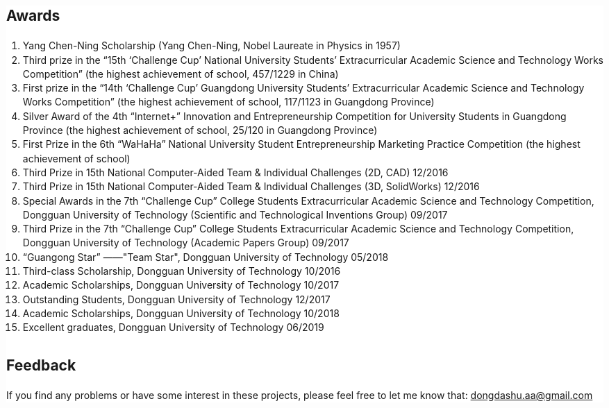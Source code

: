 ## Awards

1. Yang Chen-Ning Scholarship (Yang Chen-Ning, Nobel Laureate in Physics in 1957)
2. Third prize in the “15th ‘Challenge Cup’ National University Students’ Extracurricular
   Academic Science and Technology Works Competition” (the highest achievement of school,
     457/1229 in China)
3. First prize in the “14th ‘Challenge Cup’ Guangdong University Students’ Extracurricular
   Academic Science and Technology Works Competition” (the highest achievement of school,
     117/1123 in Guangdong Province)
4. Silver Award of the 4th “Internet+” Innovation and Entrepreneurship Competition for
   University Students in Guangdong Province (the highest achievement of school, 25/120 in
     Guangdong Province)
5. First Prize in the 6th “WaHaHa” National University Student Entrepreneurship Marketing
   Practice Competition (the highest achievement of school)
6. Third Prize in 15th National Computer-Aided Team & Individual Challenges (2D, CAD)
   12/2016
7. Third Prize in 15th National Computer-Aided Team & Individual Challenges (3D,
   SolidWorks) 12/2016
8. Special Awards in the 7th “Challenge Cup” College Students Extracurricular Academic
   Science and Technology Competition, Dongguan University of Technology (Scientific and
     Technological Inventions Group) 09/2017
9. Third Prize in the 7th “Challenge Cup” College Students Extracurricular Academic Science
   and Technology Competition, Dongguan University of Technology (Academic Papers Group)
     09/2017
10. “Guangong Star” ——"Team Star", Dongguan University of Technology 05/2018
11. Third-class Scholarship, Dongguan University of Technology 10/2016
12. Academic Scholarships, Dongguan University of Technology 10/2017
13. Outstanding Students, Dongguan University of Technology 12/2017
14. Academic Scholarships, Dongguan University of Technology 10/2018
15. Excellent graduates, Dongguan University of Technology 06/2019

## Feedback

If you find any problems or have some interest in these projects, please feel free to let me know that: dongdashu.aa@gmail.com

